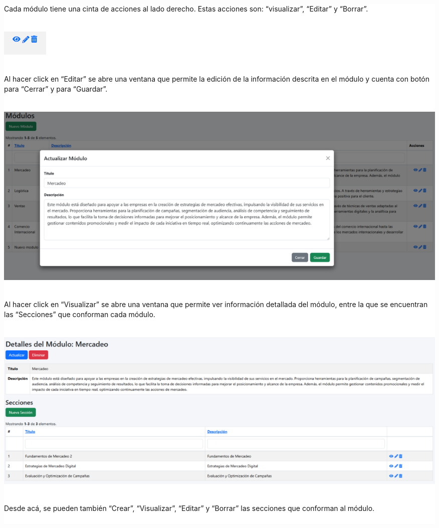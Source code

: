 Cada módulo tiene una cinta de acciones al lado derecho. Estas acciones son: “visualizar”, “Editar” y “Borrar”. <br><br>

![Menú contextual](/public/usr35.png)<br><br>

Al hacer click en “Editar” se abre una ventana que permite la edición de la información descrita en el módulo y cuenta con botón para “Cerrar” y para “Guardar”. <br><br>

![Menú contextual](/public/usr36.png)<br><br>

Al hacer click en “Visualizar” se abre una ventana que permite ver información detallada del módulo, entre la que se encuentran las “Secciones” que conforman cada módulo. <br><br>

![Menú contextual](/public/usr37.png)<br><br>

Desde acá, se pueden también “Crear”, “Visualizar”, “Editar” y “Borrar” las secciones que conforman al módulo. <br><br>
